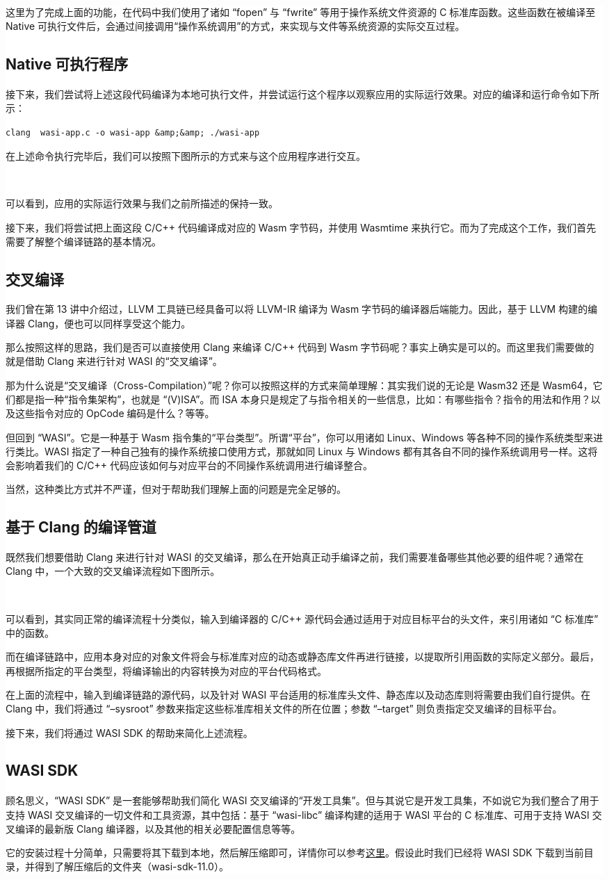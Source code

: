 这里为了完成上面的功能，在代码中我们使用了诸如 “fopen” 与 “fwrite” 等用于操作系统文件资源的 C 标准库函数。这些函数在被编译至 Native 可执行文件后，会通过间接调用“操作系统调用”的方式，来实现与文件等系统资源的实际交互过程。

## Native 可执行程序

接下来，我们尝试将上述这段代码编译为本地可执行文件，并尝试运行这个程序以观察应用的实际运行效果。对应的编译和运行命令如下所示：

```
clang  wasi-app.c -o wasi-app &amp;&amp; ./wasi-app

```

在上述命令执行完毕后，我们可以按照下图所示的方式来与这个应用程序进行交互。

<img src="https://static001.geekbang.org/resource/image/d3/84/d374c03c13063d7d0d15baa3c246aa84.gif" alt="">

可以看到，应用的实际运行效果与我们之前所描述的保持一致。

接下来，我们将尝试把上面这段 C/C++ 代码编译成对应的 Wasm 字节码，并使用 Wasmtime 来执行它。而为了完成这个工作，我们首先需要了解整个编译链路的基本情况。

## 交叉编译

我们曾在第 13 讲中介绍过，LLVM 工具链已经具备可以将 LLVM-IR 编译为 Wasm 字节码的编译器后端能力。因此，基于 LLVM 构建的编译器 Clang，便也可以同样享受这个能力。

那么按照这样的思路，我们是否可以直接使用 Clang 来编译 C/C++ 代码到 Wasm 字节码呢？事实上确实是可以的。而这里我们需要做的就是借助 Clang 来进行针对 WASI 的“交叉编译”。

那为什么说是“交叉编译（Cross-Compilation）”呢？你可以按照这样的方式来简单理解：其实我们说的无论是 Wasm32 还是 Wasm64，它们都是指一种“指令集架构”，也就是 “(V)ISA”。而 ISA 本身只是规定了与指令相关的一些信息，比如：有哪些指令？指令的用法和作用？以及这些指令对应的 OpCode 编码是什么？等等。

但回到 “WASI”。它是一种基于 Wasm 指令集的“平台类型”。所谓“平台”，你可以用诸如 Linux、Windows 等各种不同的操作系统类型来进行类比。WASI 指定了一种自己独有的操作系统接口使用方式，那就如同 Linux 与 Windows 都有其各自不同的操作系统调用号一样。这将会影响着我们的 C/C++ 代码应该如何与对应平台的不同操作系统调用进行编译整合。

当然，这种类比方式并不严谨，但对于帮助我们理解上面的问题是完全足够的。

## 基于 Clang 的编译管道

既然我们想要借助 Clang 来进行针对 WASI 的交叉编译，那么在开始真正动手编译之前，我们需要准备哪些其他必要的组件呢？通常在 Clang 中，一个大致的交叉编译流程如下图所示。

<img src="https://static001.geekbang.org/resource/image/ef/af/efeddaaf9a32a4d8234ce73byy2425af.png" alt="">

可以看到，其实同正常的编译流程十分类似，输入到编译器的 C/C++ 源代码会通过适用于对应目标平台的头文件，来引用诸如 “C 标准库” 中的函数。

而在编译链路中，应用本身对应的对象文件将会与标准库对应的动态或静态库文件再进行链接，以提取所引用函数的实际定义部分。最后，再根据所指定的平台类型，将编译输出的内容转换为对应的平台代码格式。

在上面的流程中，输入到编译链路的源代码，以及针对 WASI 平台适用的标准库头文件、静态库以及动态库则将需要由我们自行提供。在 Clang 中，我们将通过 “–sysroot” 参数来指定这些标准库相关文件的所在位置；参数 “–target” 则负责指定交叉编译的目标平台。

接下来，我们将通过 WASI SDK 的帮助来简化上述流程。

## WASI SDK

顾名思义，“WASI SDK” 是一套能够帮助我们简化 WASI 交叉编译的“开发工具集”。但与其说它是开发工具集，不如说它为我们整合了用于支持 WASI 交叉编译的一切文件和工具资源，其中包括：基于 “wasi-libc” 编译构建的适用于 WASI 平台的 C 标准库、可用于支持 WASI 交叉编译的最新版 Clang 编译器，以及其他的相关必要配置信息等等。

它的安装过程十分简单，只需要将其下载到本地，然后解压缩即可，详情你可以参考[这里](https://github.com/WebAssembly/wasi-sdk)。假设此时我们已经将 WASI SDK 下载到当前目录，并得到了解压缩后的文件夹（wasi-sdk-11.0）。
